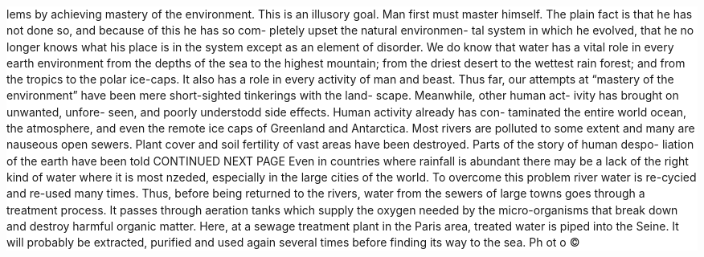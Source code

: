 lems by achieving mastery of the 
environment. This is an illusory goal. 
Man first must master himself. The 
plain fact is that he has not done so, 
and because of this he has so com- 
pletely upset the natural environmen- 
tal system in which he evolved, that 
he no longer knows what his place is 
in the system except as an element 
of disorder. 
We do know that water has a vital 
role in every earth environment from 
the depths of the sea to the highest 
mountain; from the driest desert to 
the wettest rain forest; and from the 
tropics to the polar ice-caps. It also 
has a role in every activity of man and 
beast. 
Thus far, our attempts at “mastery 
of the environment” have been mere 
short-sighted tinkerings with the land- 
scape. Meanwhile, other human act- 
ivity has brought on unwanted, unfore- 
seen, and poorly understodd side 
effects. 
Human activity already has con- 
taminated the entire world ocean, the 
atmosphere, and even the remote ice 
caps of Greenland and Antarctica. 
Most rivers are polluted to some 
extent and many are nauseous open 
sewers. Plant cover and soil fertility 
of vast areas have been destroyed. 
Parts of the story of human despo- 
liation of the earth have been told 
CONTINUED NEXT PAGE 
Even in countries where rainfall is 
abundant there may be a lack of the 
right kind of water where it is most 
nzeded, especially in the large cities of 
the world. To overcome this problem 
river water is re-cycied and re-used 
many times. Thus, before being 
returned to the rivers, water from the 
sewers of large towns goes through a 
treatment process. It passes through 
aeration tanks which supply the 
oxygen needed by the micro-organisms 
that break down and destroy harmful 
organic matter. Here, at a sewage 
treatment plant in the Paris area, treated 
water is piped into the Seine. It will 
probably be extracted, purified and 
used again several times before finding 
its way to the sea. 
Ph
ot
o 
©
 
